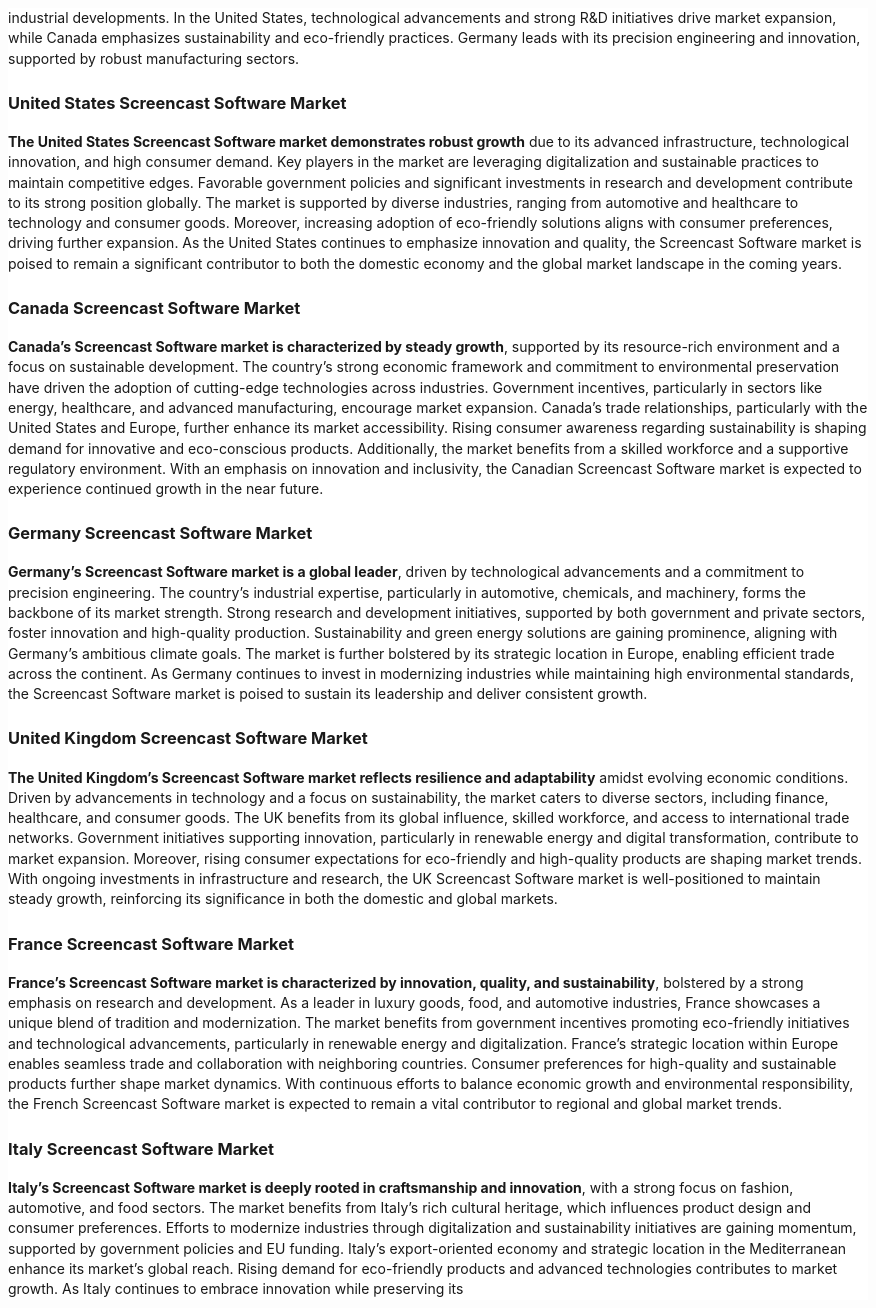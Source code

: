 industrial developments. In the United States, technological advancements and strong R&amp;D initiatives drive market expansion, while Canada emphasizes sustainability and eco-friendly practices. Germany leads with its precision engineering and innovation, supported by robust manufacturing sectors.</span></em></p></blockquote><h3><strong>United States Screencast Software Market</strong></h3><p><strong>The United States Screencast Software market demonstrates robust growth</strong> due to its advanced infrastructure, technological innovation, and high consumer demand. Key players in the market are leveraging digitalization and sustainable practices to maintain competitive edges. Favorable government policies and significant investments in research and development contribute to its strong position globally. The market is supported by diverse industries, ranging from automotive and healthcare to technology and consumer goods. Moreover, increasing adoption of eco-friendly solutions aligns with consumer preferences, driving further expansion. As the United States continues to emphasize innovation and quality, the Screencast Software market is poised to remain a significant contributor to both the domestic economy and the global market landscape in the coming years.</p><h3><strong>Canada Screencast Software Market</strong></h3><p><strong>Canada&rsquo;s Screencast Software market is characterized by steady growth</strong>, supported by its resource-rich environment and a focus on sustainable development. The country&rsquo;s strong economic framework and commitment to environmental preservation have driven the adoption of cutting-edge technologies across industries. Government incentives, particularly in sectors like energy, healthcare, and advanced manufacturing, encourage market expansion. Canada&rsquo;s trade relationships, particularly with the United States and Europe, further enhance its market accessibility. Rising consumer awareness regarding sustainability is shaping demand for innovative and eco-conscious products. Additionally, the market benefits from a skilled workforce and a supportive regulatory environment. With an emphasis on innovation and inclusivity, the Canadian Screencast Software market is expected to experience continued growth in the near future.</p><h3><strong>Germany Screencast Software Market</strong></h3><p><strong>Germany&rsquo;s Screencast Software market is a global leader</strong>, driven by technological advancements and a commitment to precision engineering. The country&rsquo;s industrial expertise, particularly in automotive, chemicals, and machinery, forms the backbone of its market strength. Strong research and development initiatives, supported by both government and private sectors, foster innovation and high-quality production. Sustainability and green energy solutions are gaining prominence, aligning with Germany&rsquo;s ambitious climate goals. The market is further bolstered by its strategic location in Europe, enabling efficient trade across the continent. As Germany continues to invest in modernizing industries while maintaining high environmental standards, the Screencast Software market is poised to sustain its leadership and deliver consistent growth.</p><h3><strong>United Kingdom Screencast Software Market</strong></h3><p><strong>The United Kingdom&rsquo;s Screencast Software market reflects resilience and adaptability</strong> amidst evolving economic conditions. Driven by advancements in technology and a focus on sustainability, the market caters to diverse sectors, including finance, healthcare, and consumer goods. The UK benefits from its global influence, skilled workforce, and access to international trade networks. Government initiatives supporting innovation, particularly in renewable energy and digital transformation, contribute to market expansion. Moreover, rising consumer expectations for eco-friendly and high-quality products are shaping market trends. With ongoing investments in infrastructure and research, the UK Screencast Software market is well-positioned to maintain steady growth, reinforcing its significance in both the domestic and global markets.</p><h3><strong>France Screencast Software Market</strong></h3><p><strong>France&rsquo;s Screencast Software market is characterized by innovation, quality, and sustainability</strong>, bolstered by a strong emphasis on research and development. As a leader in luxury goods, food, and automotive industries, France showcases a unique blend of tradition and modernization. The market benefits from government incentives promoting eco-friendly initiatives and technological advancements, particularly in renewable energy and digitalization. France&rsquo;s strategic location within Europe enables seamless trade and collaboration with neighboring countries. Consumer preferences for high-quality and sustainable products further shape market dynamics. With continuous efforts to balance economic growth and environmental responsibility, the French Screencast Software market is expected to remain a vital contributor to regional and global market trends.</p><h3><strong>Italy Screencast Software Market</strong></h3><p><strong>Italy&rsquo;s Screencast Software market is deeply rooted in craftsmanship and innovation</strong>, with a strong focus on fashion, automotive, and food sectors. The market benefits from Italy&rsquo;s rich cultural heritage, which influences product design and consumer preferences. Efforts to modernize industries through digitalization and sustainability initiatives are gaining momentum, supported by government policies and EU funding. Italy&rsquo;s export-oriented economy and strategic location in the Mediterranean enhance its market&rsquo;s global reach. Rising demand for eco-friendly products and advanced technologies contributes to market growth. As Italy continues to embrace innovation while preserving its